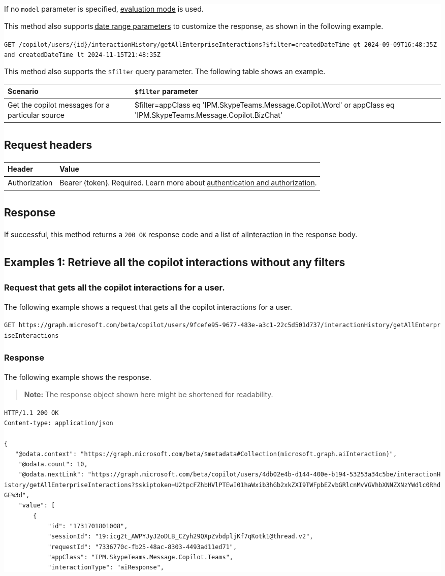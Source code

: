 If no `model` parameter is specified, [evaluation mode](/graph/teams-licenses#evaluation-mode-default-requirements) is used.

This method also supports [date range parameters](/graph/query-parameters) to customize the response, as shown in the following example.


``` http
GET /copilot/users/{id}/interactionHistory/getAllEnterpriseInteractions?$filter=createdDateTime gt 2024-09-09T16:48:35Z and createdDateTime lt 2024-11-15T21:48:35Z
```

This method also supports the `$filter` query parameter. The following table shows an example.

|Scenario|`$filter` parameter|
|:-------|:------------------|
|Get the copilot messages for a particular source|$filter=appClass eq 'IPM.SkypeTeams.Message.Copilot.Word' or appClass eq 'IPM.SkypeTeams.Message.Copilot.BizChat'|

## Request headers
|Header|Value|
|:-----|:----|
|Authorization|Bearer {token}. Required. Learn more about [authentication and authorization](/graph/auth/auth-concepts).|

## Response

If successful, this method returns a `200 OK` response code and a list of [aiInteraction](../resources/aiinteraction.md) in the response body.

## Examples 1: Retrieve all the copilot interactions without any filters

### Request that gets all the copilot interactions for a user.

The following example shows a request that gets all the copilot interactions for a user.


```msgraph-interactive
GET https://graph.microsoft.com/beta/copilot/users/9fcefe95-9677-483e-a3c1-22c5d501d737/interactionHistory/getAllEnterpriseInteractions
```

### Response

The following example shows the response.

>**Note:** The response object shown here might be shortened for readability.


```http
HTTP/1.1 200 OK
Content-type: application/json

{
   "@odata.context": "https://graph.microsoft.com/beta/$metadata#Collection(microsoft.graph.aiInteraction)",
	"@odata.count": 10,
	"@odata.nextLink": "https://graph.microsoft.com/beta/copilot/users/4db02e4b-d144-400e-b194-53253a34c5be/interactionHistory/getAllEnterpriseInteractions?$skiptoken=U2tpcFZhbHVlPTEwI01haWxib3hGb2xkZXI9TWFpbEZvbGRlcnMvVGVhbXNNZXNzYWdlc0RhdGE%3d",
	"value": [
		{
			"id": "1731701801008",
			"sessionId": "19:icg2t_AWPYJyJ2oDLB_CZyh29QXpZvbdpljKf7qKotk1@thread.v2",
			"requestId": "7336770c-fb25-48ac-8303-4493ad11ed71",
			"appClass": "IPM.SkypeTeams.Message.Copilot.Teams",
			"interactionType": "aiResponse",
```